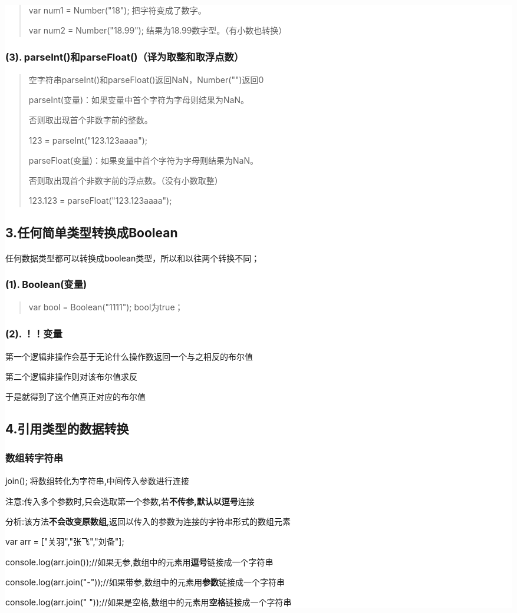 > var num1 = Number("18"); 把字符变成了数字。
>
> var num2 = Number("18.99"); 结果为18.99数字型。（有小数也转换）

### (3). parseInt()和parseFloat()（译为取整和取浮点数）

> 空字符串parseInt()和parseFloat()返回NaN，Number(\"\")返回0
>
> parseInt(变量)：如果变量中首个字符为字母则结果为NaN。
>
> 否则取出现首个非数字前的整数。
>
> 123 = parseInt("123.123aaaa");
>
> parseFloat(变量)：如果变量中首个字符为字母则结果为NaN。
>
> 否则取出现首个非数字前的浮点数。（没有小数取整）
>
> 123.123 = parseFloat("123.123aaaa");

3.任何简单类型转换成Boolean
---------------------------

任何数据类型都可以转换成boolean类型，所以和以往两个转换不同；

### (1). Boolean(变量) 

> var bool = Boolean("1111"); bool为true；

### (2). ！！变量

第一个逻辑非操作会基于无论什么操作数返回一个与之相反的布尔值

第二个逻辑非操作则对该布尔值求反

于是就得到了这个值真正对应的布尔值

4.引用类型的数据转换
--------------------

### 数组转字符串

join(); 将数组转化为字符串,中间传入参数进行连接

注意:传入多个参数时,只会选取第一个参数,若**不传参,默认以逗号**连接

分析:该方法**不会改变原数组**,返回以传入的参数为连接的字符串形式的数组元素

var arr = \[\"关羽\",\"张飞\",\"刘备\"\];

console.log(arr.join());//如果无参,数组中的元素用**逗号**链接成一个字符串

console.log(arr.join(\"-\"));//如果带参,数组中的元素用**参数**链接成一个字符串

console.log(arr.join(\"
\"));//如果是空格,数组中的元素用**空格**链接成一个字符串
